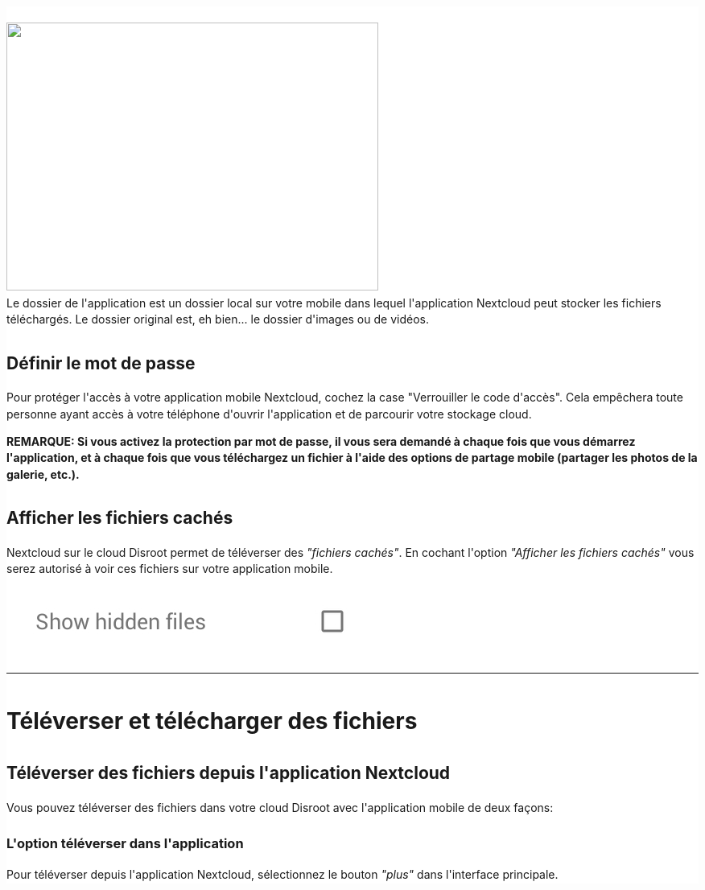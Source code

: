 <br>
<img src="/uploads/default/original/1X/839c713e2605aedb4509462fcf1b35eb6c06196a.jpeg" width="462" height="333">
<br>
Le dossier de l'application est un dossier local sur votre mobile dans lequel l'application Nextcloud peut stocker les fichiers téléchargés. Le dossier original est, eh bien... le dossier d'images ou de vidéos.

## Définir le mot de passe
Pour protéger l'accès à votre application mobile Nextcloud, cochez la case "Verrouiller le code d'accès". Cela empêchera toute personne ayant accès à votre téléphone d'ouvrir l'application et de parcourir votre stockage cloud.

**REMARQUE: Si vous activez la protection par mot de passe, il vous sera demandé à chaque fois que vous démarrez l'application, et à chaque fois que vous téléchargez un fichier à l'aide des options de partage mobile (partager les photos de la galerie, etc.).**

## Afficher les fichiers cachés
Nextcloud sur le cloud Disroot permet de téléverser des *"fichiers cachés"*. En cochant l'option *"Afficher les fichiers cachés"* vous serez autorisé à voir ces fichiers sur votre application mobile.

![](en/nextcloud_app_settings3.jpeg)


----------
# Téléverser et télécharger des fichiers

## Téléverser des fichiers depuis l'application Nextcloud
Vous pouvez téléverser des fichiers dans votre cloud Disroot avec l'application mobile de deux façons:

### L'option téléverser dans l'application

Pour téléverser depuis l'application Nextcloud, sélectionnez le bouton *"plus"* dans l'interface principale.
